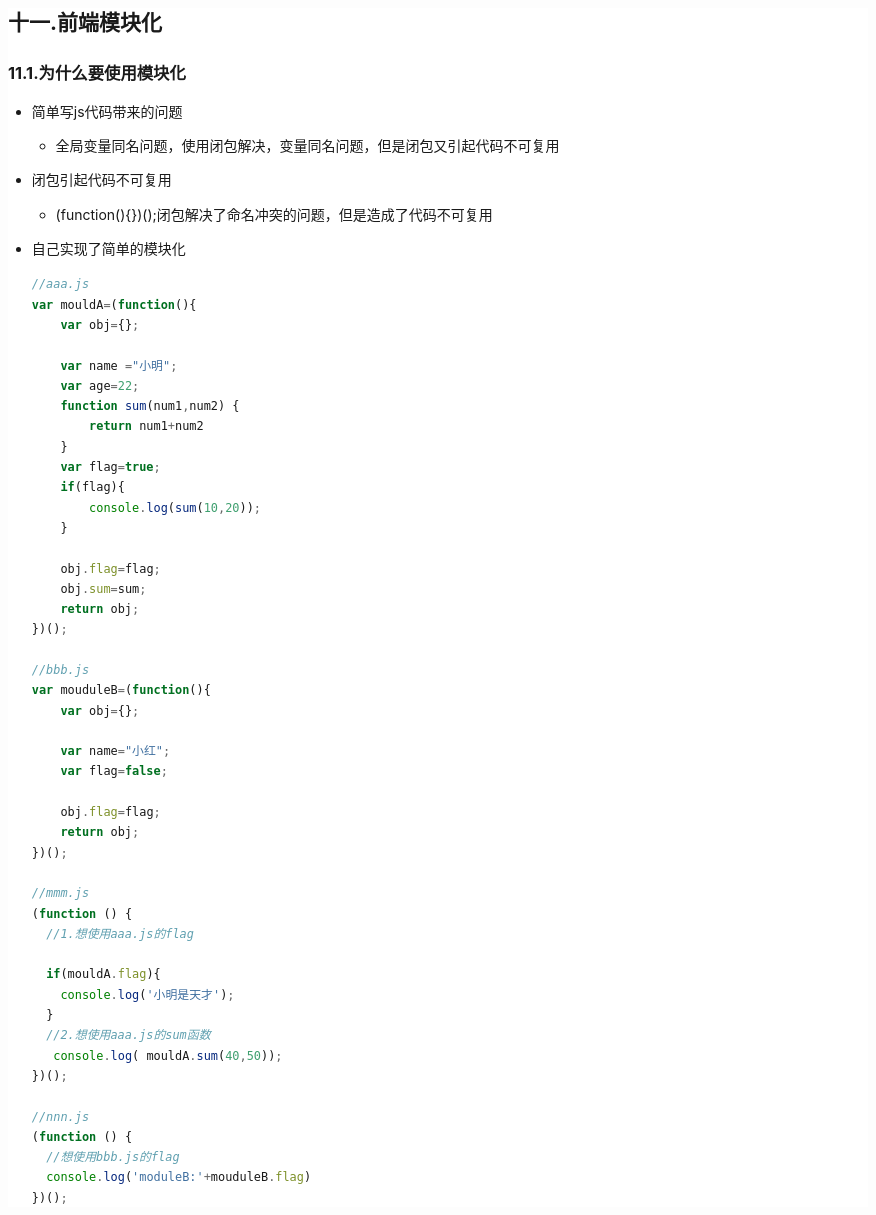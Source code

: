 
## 十一.前端模块化

### 11.1.为什么要使用模块化

+ 简单写js代码带来的问题

  + 全局变量同名问题，使用闭包解决，变量同名问题，但是闭包又引起代码不可复用

+ 闭包引起代码不可复用

  + (function(){})();闭包解决了命名冲突的问题，但是造成了代码不可复用

+ 自己实现了简单的模块化

  ```js
  //aaa.js
  var mouldA=(function(){
      var obj={};
      
      var name ="小明";
      var age=22;
      function sum(num1,num2) {
          return num1+num2
      }
      var flag=true;
      if(flag){
          console.log(sum(10,20));
      }
      
      obj.flag=flag;
      obj.sum=sum;
      return obj;
  })();
  
  //bbb.js
  var mouduleB=(function(){
      var obj={};
      
      var name="小红";
      var flag=false;
     
      obj.flag=flag;
      return obj;
  })();
  
  //mmm.js
  (function () {
    //1.想使用aaa.js的flag
  
    if(mouldA.flag){
      console.log('小明是天才');
    }
    //2.想使用aaa.js的sum函数
     console.log( mouldA.sum(40,50));
  })();
  
  //nnn.js
  (function () {
    //想使用bbb.js的flag
    console.log('moduleB:'+mouduleB.flag)
  })();
  ```
